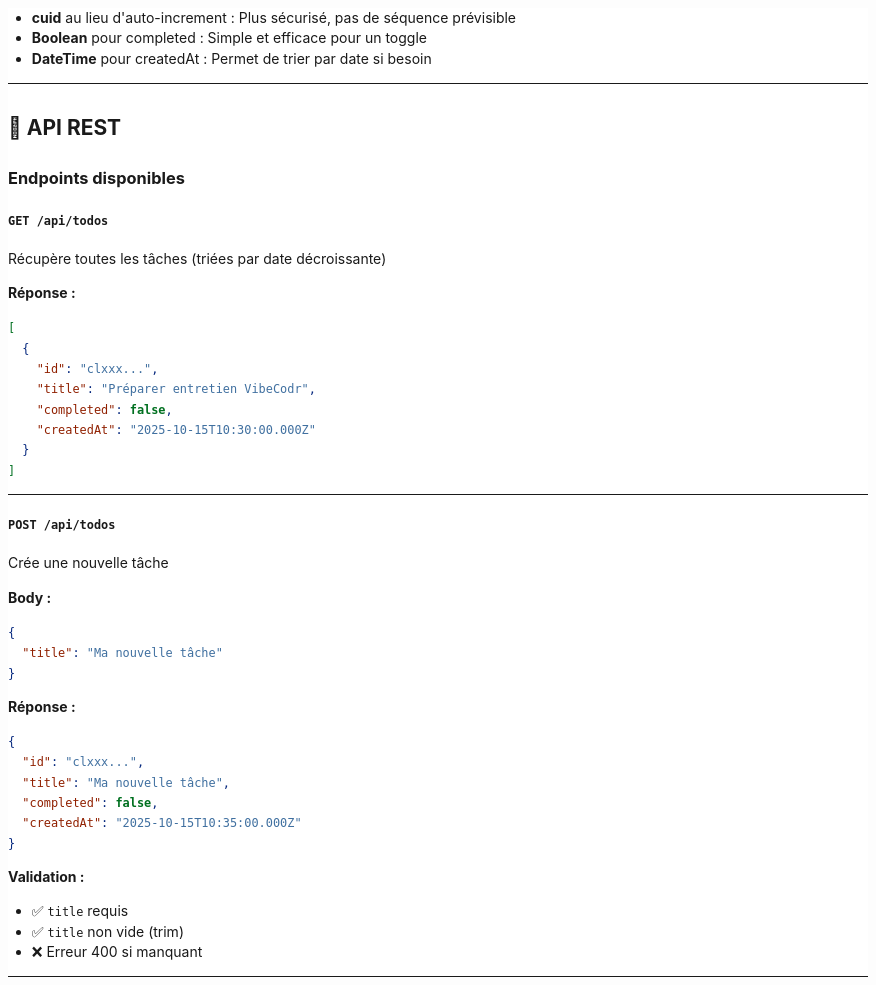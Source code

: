 - **cuid** au lieu d'auto-increment : Plus sécurisé, pas de séquence prévisible
- **Boolean** pour completed : Simple et efficace pour un toggle
- **DateTime** pour createdAt : Permet de trier par date si besoin

---

## 🔌 API REST

### Endpoints disponibles

#### `GET /api/todos`
Récupère toutes les tâches (triées par date décroissante)

**Réponse :**
```json
[
  {
    "id": "clxxx...",
    "title": "Préparer entretien VibeCodr",
    "completed": false,
    "createdAt": "2025-10-15T10:30:00.000Z"
  }
]
```

---

#### `POST /api/todos`
Crée une nouvelle tâche

**Body :**
```json
{
  "title": "Ma nouvelle tâche"
}
```

**Réponse :**
```json
{
  "id": "clxxx...",
  "title": "Ma nouvelle tâche",
  "completed": false,
  "createdAt": "2025-10-15T10:35:00.000Z"
}
```

**Validation :**
- ✅ `title` requis
- ✅ `title` non vide (trim)
- ❌ Erreur 400 si manquant

---
